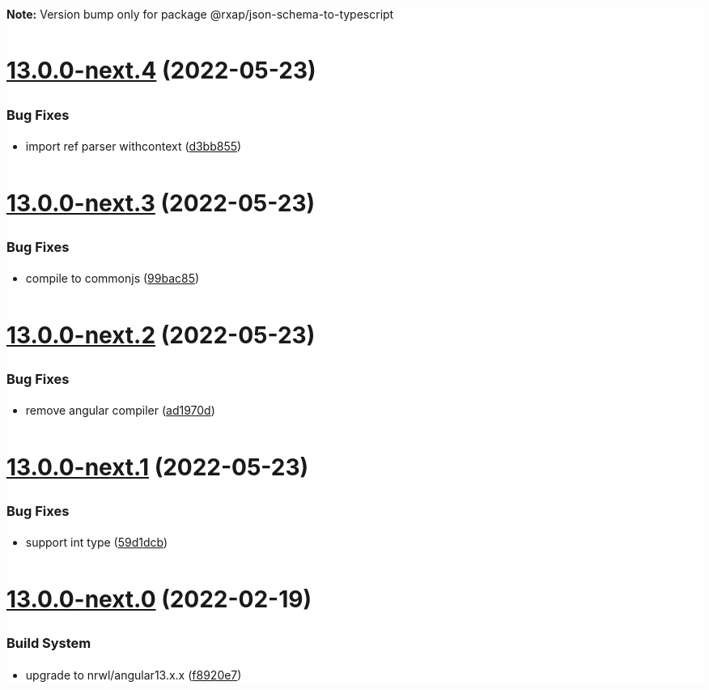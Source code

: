 **Note:** Version bump only for package @rxap/json-schema-to-typescript

# [13.0.0-next.4](https://gitlab.com/rxap/packages/compare/@rxap/json-schema-to-typescript@13.0.0-next.3...@rxap/json-schema-to-typescript@13.0.0-next.4) (2022-05-23)

### Bug Fixes

- import ref parser withcontext ([d3bb855](https://gitlab.com/rxap/packages/commit/d3bb855dff8533c9ed5e8e04093fbf33afbc5b61))

# [13.0.0-next.3](https://gitlab.com/rxap/packages/compare/@rxap/json-schema-to-typescript@13.0.0-next.2...@rxap/json-schema-to-typescript@13.0.0-next.3) (2022-05-23)

### Bug Fixes

- compile to commonjs ([99bac85](https://gitlab.com/rxap/packages/commit/99bac8537305ce976c576c2ec49c6cfd811922fe))

# [13.0.0-next.2](https://gitlab.com/rxap/packages/compare/@rxap/json-schema-to-typescript@13.0.0-next.1...@rxap/json-schema-to-typescript@13.0.0-next.2) (2022-05-23)

### Bug Fixes

- remove angular compiler ([ad1970d](https://gitlab.com/rxap/packages/commit/ad1970d3ccd5786590d7bd27ac932e9faa7d1307))

# [13.0.0-next.1](https://gitlab.com/rxap/packages/compare/@rxap/json-schema-to-typescript@13.0.0-next.0...@rxap/json-schema-to-typescript@13.0.0-next.1) (2022-05-23)

### Bug Fixes

- support int type ([59d1dcb](https://gitlab.com/rxap/packages/commit/59d1dcbd0ca0ee8197a9a00b4391ec053018ac61))

# [13.0.0-next.0](https://gitlab.com/rxap/packages/compare/@rxap/json-schema-to-typescript@12.0.9...@rxap/json-schema-to-typescript@13.0.0-next.0) (2022-02-19)

### Build System

- upgrade to nrwl/angular13.x.x ([f8920e7](https://gitlab.com/rxap/packages/commit/f8920e7dde7bd2d4b4efac2b7097543d51482f81))
